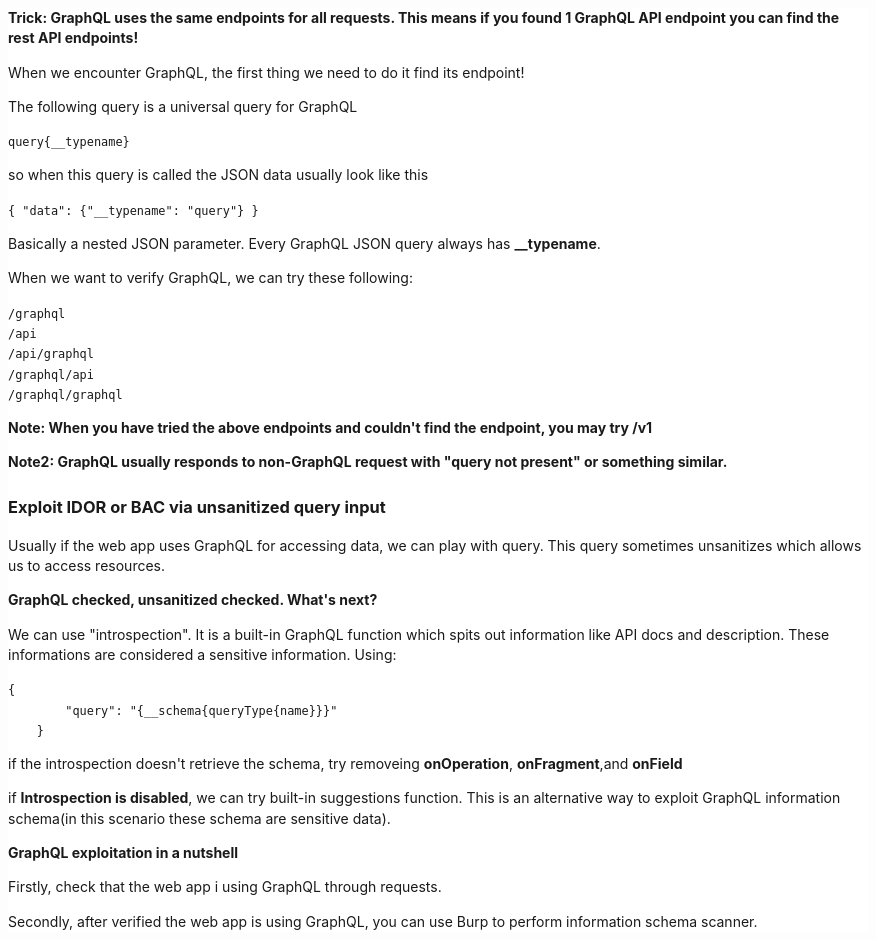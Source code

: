 **Trick: GraphQL uses the same endpoints for all requests. This means if you found 1 GraphQL API endpoint you can find the rest API endpoints!**

When we encounter GraphQL, the first thing we need to do it find its endpoint! 

The following query is a universal query for GraphQL

```
query{__typename}
```

so when this query is called the JSON data usually look like this 

```
{ "data": {"__typename": "query"} }
```

Basically a nested JSON parameter. Every GraphQL JSON query always has **__typename**.

When we want to verify GraphQL, we can try these following:

```
/graphql
/api
/api/graphql
/graphql/api
/graphql/graphql
```

**Note: When you have tried the above endpoints and couldn't find the endpoint, you may try /v1**

**Note2: GraphQL usually responds to non-GraphQL request with "query not present" or something similar.**

<h3>Exploit IDOR or BAC via unsanitized query input</h3>

Usually if the web app uses GraphQL for accessing data, we can play with query. This query sometimes unsanitizes which allows us to access resources.

**GraphQL checked, unsanitized checked. What's next?**

We can use "introspection". It is a built-in GraphQL function which spits out information like API docs and description. These informations are considered a sensitive information. Using:

```
{
        "query": "{__schema{queryType{name}}}"
    }
```

if the introspection doesn't retrieve the schema, try removeing **onOperation**, **onFragment**,and **onField**

if **Introspection is disabled**, we can try built-in suggestions function. This is an alternative way to exploit GraphQL information schema(in this scenario these schema are sensitive data).

**GraphQL exploitation in a nutshell**

Firstly, check that the web app i using GraphQL through requests.

Secondly, after verified the web app is using GraphQL, you can use Burp to perform information schema scanner.
